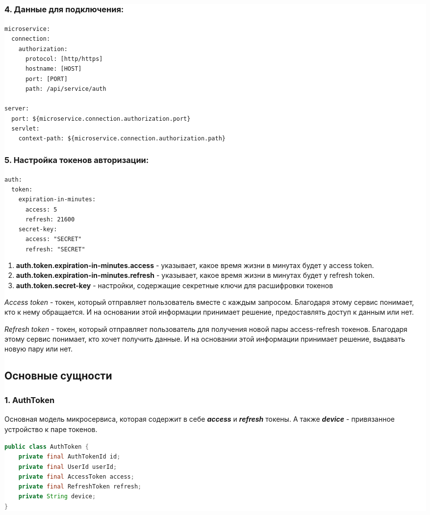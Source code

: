 ### 4. Данные для подключения:
```
microservice:
  connection:
    authorization:
      protocol: [http/https]
      hostname: [HOST]
      port: [PORT]
      path: /api/service/auth

server:
  port: ${microservice.connection.authorization.port}
  servlet:
    context-path: ${microservice.connection.authorization.path}
```

### 5. Настройка токенов авторизации:
```
auth:
  token:
    expiration-in-minutes:
      access: 5
      refresh: 21600
    secret-key:
      access: "SECRET"
      refresh: "SECRET"
```
1. **auth.token.expiration-in-minutes.access** - указывает, какое время жизни в минутах будет у access token.
2. **auth.token.expiration-in-minutes.refresh** - указывает, какое время жизни в минутах будет у refresh token.
3. **auth.token.secret-key** - настройки, содержащие секретные ключи для расшифровки токенов

_Access token_ - токен, который отправляет пользователь вместе с каждым запросом. Благодаря этому сервис понимает, кто к нему обращается. И на основании этой информации принимает решение, предоставлять доступ к данным или нет.

_Refresh token_ - токен, который отправляет пользователь для получения новой пары access-refresh токенов. Благодаря этому сервис понимает, кто хочет получить данные. И на основании этой информации принимает решение, выдавать новую пару или нет.

## Основные сущности
### 1. AuthToken
Основная модель микросервиса, которая содержит в себе **_access_** и **_refresh_** токены. А также **_device_** - привязанное устройство к паре токенов.
```java
public class AuthToken {
    private final AuthTokenId id;
    private final UserId userId;
    private final AccessToken access;
    private final RefreshToken refresh;
    private String device;
}
```
